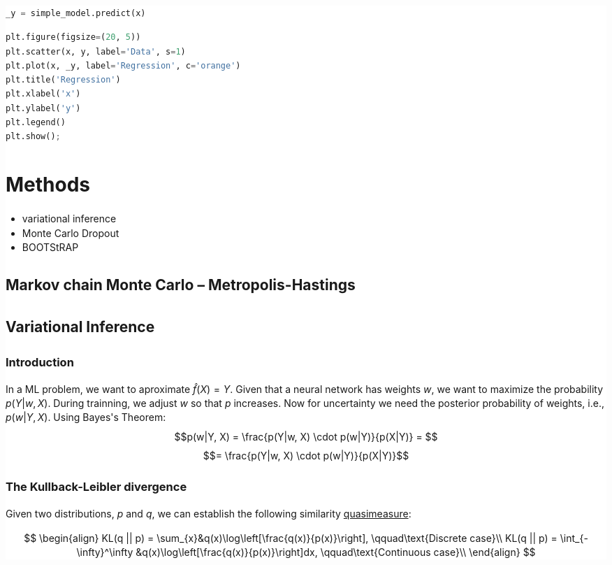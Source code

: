
```python
_y = simple_model.predict(x)
```


```python
plt.figure(figsize=(20, 5))
plt.scatter(x, y, label='Data', s=1)
plt.plot(x, _y, label='Regression', c='orange')
plt.title('Regression')
plt.xlabel('x')
plt.ylabel('y')
plt.legend()
plt.show();
```

# Methods

- variational inference
- Monte Carlo Dropout
- BOOTStRAP

## Markov chain Monte Carlo – Metropolis-Hastings


```python

```

## Variational Inference

### Introduction

In a ML problem, we want to aproximate $\hat{f}(X) = Y$. Given that a neural network has weights $w$, we want to maximize the probability $p(Y|w, X)$. During trainning, we adjust $w$ so that $p$ increases. Now for uncertainty we need the posterior probability of weights, i.e., $p(w|Y, X)$. Using Bayes's Theorem:
$$p(w|Y, X) = \frac{p(Y|w, X) \cdot p(w|Y)}{p(X|Y)} = $$
$$= \frac{p(Y|w, X) \cdot p(w|Y)}{p(X|Y)}$$

### The Kullback-Leibler divergence

Given two distributions, $p$ and $q$, we can establish the following similarity [quasimeasure](https://en.wikipedia.org/wiki/Kullback%E2%80%93Leibler_divergence):

$$
\begin{align}
KL(q || p) = \sum_{x}&q(x)\log\left[\frac{q(x)}{p(x)}\right], \qquad\text{Discrete case}\\
KL(q || p) = \int_{-\infty}^\infty &q(x)\log\left[\frac{q(x)}{p(x)}\right]dx, \qquad\text{Continuous case}\\
\end{align}
$$
